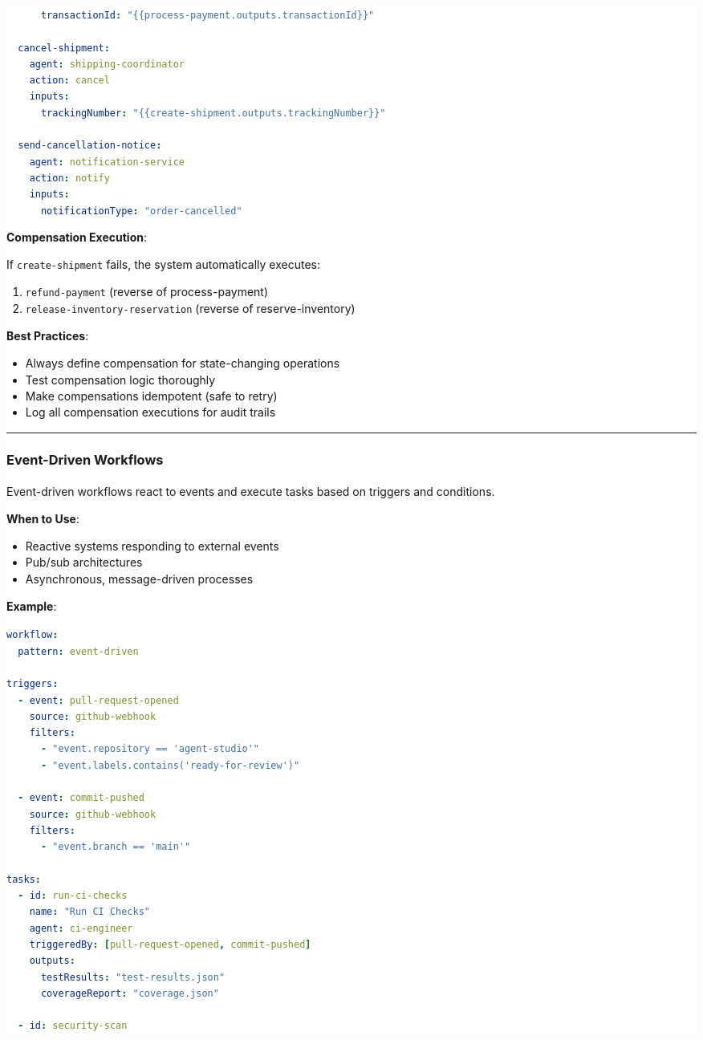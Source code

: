 ```yaml
      transactionId: "{{process-payment.outputs.transactionId}}"

  cancel-shipment:
    agent: shipping-coordinator
    action: cancel
    inputs:
      trackingNumber: "{{create-shipment.outputs.trackingNumber}}"

  send-cancellation-notice:
    agent: notification-service
    action: notify
    inputs:
      notificationType: "order-cancelled"
```

**Compensation Execution**:

If `create-shipment` fails, the system automatically executes:
1. `refund-payment` (reverse of process-payment)
2. `release-inventory-reservation` (reverse of reserve-inventory)

**Best Practices**:
- Always define compensation for state-changing operations
- Test compensation logic thoroughly
- Make compensations idempotent (safe to retry)
- Log all compensation executions for audit trails

---

### Event-Driven Workflows

Event-driven workflows react to events and execute tasks based on triggers and conditions.

**When to Use**:
- Reactive systems responding to external events
- Pub/sub architectures
- Asynchronous, message-driven processes

**Example**:

```yaml
workflow:
  pattern: event-driven

triggers:
  - event: pull-request-opened
    source: github-webhook
    filters:
      - "event.repository == 'agent-studio'"
      - "event.labels.contains('ready-for-review')"

  - event: commit-pushed
    source: github-webhook
    filters:
      - "event.branch == 'main'"

tasks:
  - id: run-ci-checks
    name: "Run CI Checks"
    agent: ci-engineer
    triggeredBy: [pull-request-opened, commit-pushed]
    outputs:
      testResults: "test-results.json"
      coverageReport: "coverage.json"

  - id: security-scan
```
